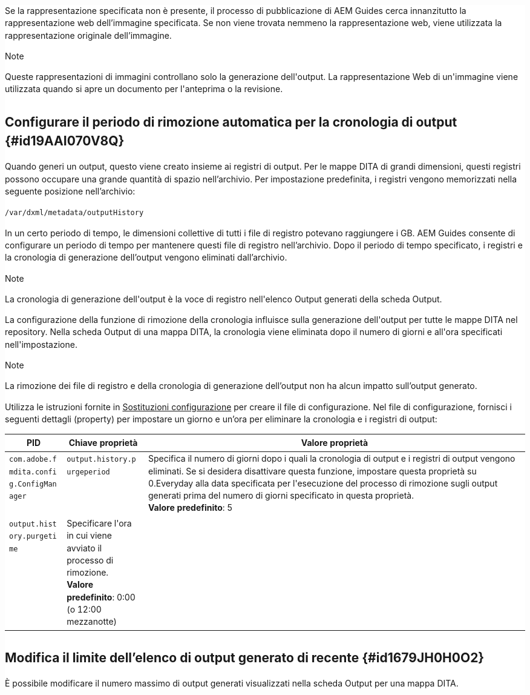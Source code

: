 Se la rappresentazione specificata non è presente, il processo di pubblicazione di AEM Guides cerca innanzitutto la rappresentazione web dell’immagine specificata. Se non viene trovata nemmeno la rappresentazione web, viene utilizzata la rappresentazione originale dell’immagine.

>[!NOTE]
>
> Queste rappresentazioni di immagini controllano solo la generazione dell&#39;output. La rappresentazione Web di un&#39;immagine viene utilizzata quando si apre un documento per l&#39;anteprima o la revisione.

## Configurare il periodo di rimozione automatica per la cronologia di output {#id19AAI070V8Q}

Quando generi un output, questo viene creato insieme ai registri di output. Per le mappe DITA di grandi dimensioni, questi registri possono occupare una grande quantità di spazio nell’archivio. Per impostazione predefinita, i registri vengono memorizzati nella seguente posizione nell’archivio:

`/var/dxml/metadata/outputHistory`

In un certo periodo di tempo, le dimensioni collettive di tutti i file di registro potevano raggiungere i GB. AEM Guides consente di configurare un periodo di tempo per mantenere questi file di registro nell’archivio. Dopo il periodo di tempo specificato, i registri e la cronologia di generazione dell’output vengono eliminati dall’archivio.

>[!NOTE]
>
> La cronologia di generazione dell&#39;output è la voce di registro nell&#39;elenco Output generati della scheda Output.

La configurazione della funzione di rimozione della cronologia influisce sulla generazione dell&#39;output per tutte le mappe DITA nel repository. Nella scheda Output di una mappa DITA, la cronologia viene eliminata dopo il numero di giorni e all&#39;ora specificati nell&#39;impostazione.

>[!NOTE]
>
> La rimozione dei file di registro e della cronologia di generazione dell’output non ha alcun impatto sull’output generato.

Utilizza le istruzioni fornite in [Sostituzioni configurazione](download-install-additional-config-override.md#) per creare il file di configurazione. Nel file di configurazione, fornisci i seguenti dettagli \(property\) per impostare un giorno e un’ora per eliminare la cronologia e i registri di output:

| PID | Chiave proprietà | Valore proprietà |
|---|------------|--------------|
| `com.adobe.fmdita.config.ConfigManager` | `output.history.purgeperiod` | Specifica il numero di giorni dopo i quali la cronologia di output e i registri di output vengono eliminati. Se si desidera disattivare questa funzione, impostare questa proprietà su 0.Everyday alla data specificata per l&#39;esecuzione del processo di rimozione sugli output generati prima del numero di giorni specificato in questa proprietà. <br> **Valore predefinito**: 5 |
| `output.history.purgetime` | Specificare l&#39;ora in cui viene avviato il processo di rimozione. <br> **Valore predefinito**: 0:00 \(o 12:00 mezzanotte\) |

## Modifica il limite dell’elenco di output generato di recente {#id1679JH0H0O2}

È possibile modificare il numero massimo di output generati visualizzati nella scheda Output per una mappa DITA.
